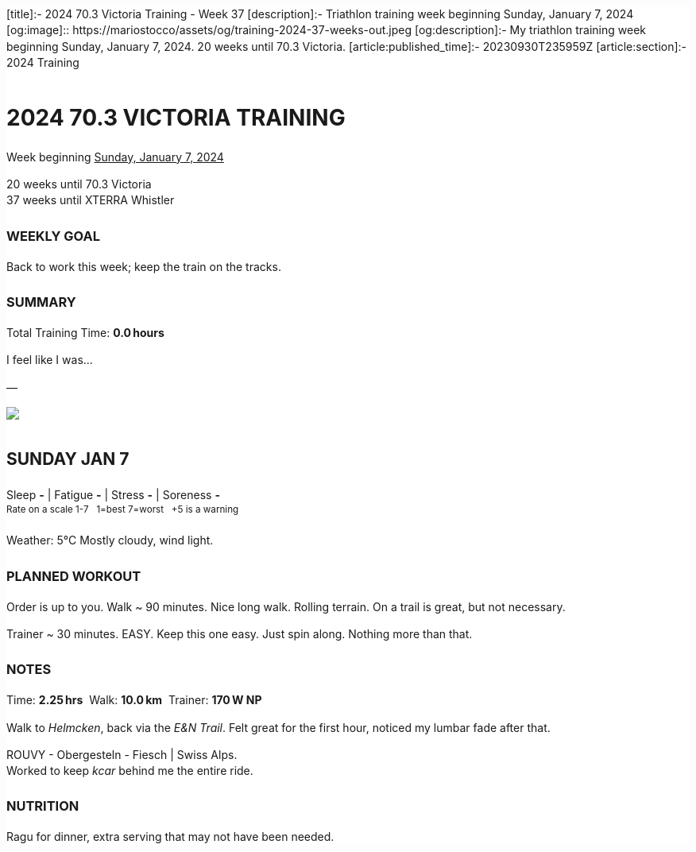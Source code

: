 [title]:- 2024 70.3 Victoria Training - Week 37
[description]:- Triathlon training week beginning Sunday, January 7, 2024
[og:image]:: https://mariostocco/assets/og/training-2024-37-weeks-out.jpeg
[og:description]:- My triathlon training week beginning Sunday, January 7, 2024. 20 weeks until 70.3 Victoria.
[article:published_time]:- 20230930T235959Z
[article:section]:- 2024 Training



# 2024 70.3 VICTORIA TRAINING
Week beginning [Sunday, January 7, 2024](javascript:flick('sun');)
  
20 weeks until 70.3 Victoria<br />37 weeks until XTERRA Whistler

### WEEKLY GOAL
Back to work this week; keep the train on the tracks.

### SUMMARY
Total Training Time: **0.0&#8239;hours**

I feel like I was... 

&mdash;





![](/assets/svg/image-977x550.svg)

## SUNDAY JAN 7
Sleep **-** | Fatigue **-** | Stress **-** | Soreness **-**
<sup><br />Rate on a scale 1-7 &nbsp; 1=best 7=worst &nbsp; +5 is a warning</sup>

Weather: 5°C Mostly cloudy, wind light. 

### PLANNED WORKOUT
Order is up to you. 
Walk ~ 90 minutes. Nice long walk. Rolling terrain. On a trail is great, but not necessary. 

Trainer ~ 30 minutes. EASY. Keep this one easy. Just spin along. Nothing more than that.

### NOTES
Time: **2.25&#8239;hrs** &nbsp;Walk: **10.0&#8239;km** &nbsp;Trainer: **170&#8239;W NP**

Walk to _Helmcken_, back via the _E&N Trail_.  Felt great for the first hour, noticed my lumbar fade after that.

ROUVY - Obergesteln - Fiesch | Swiss Alps.  
Worked to keep _kcar_ behind me the entire ride.

### NUTRITION
Ragu for dinner, extra serving that may not have been needed.
